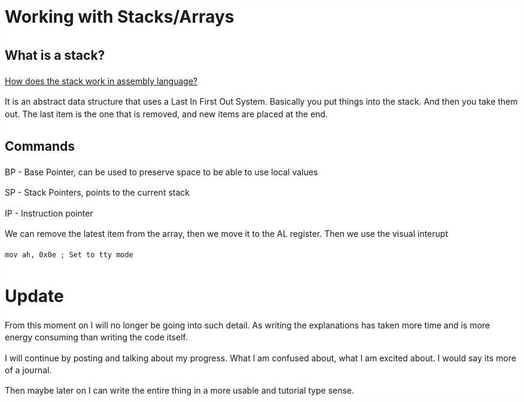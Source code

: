 # Working with Stacks/Arrays

## What is a stack?

[How does the stack work in assembly language?](https://stackoverflow.com/questions/556714/how-does-the-stack-work-in-assembly-language)

It is an abstract data structure that uses a Last In First Out System. Basically you put things into the stack. And then you take them out. The last item is the one that is removed, and new items are placed at the end.

## Commands

BP - Base Pointer, can be used to preserve space to be able to use local values

SP - Stack Pointers, points to the current stack

IP - Instruction pointer

We can remove the latest item from the array, then we move it to the AL register. Then we use the visual interupt

```wasm
mov ah, 0x0e ; Set to tty mode
```

# Update

From this moment on I will  no longer be going into such detail. As writing the explanations has taken more time and is more energy consuming than writing the code itself.

I will continue by posting and talking about my progress. What I am confused about, what I am excited about. I would say its more of a journal.

Then maybe later on I can write the entire thing in a more usable and tutorial type sense.